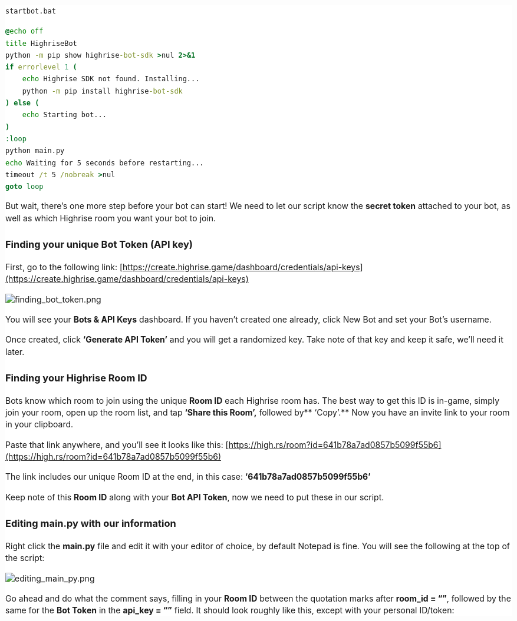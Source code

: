 `startbot.bat`
```bat
@echo off
title HighriseBot
python -m pip show highrise-bot-sdk >nul 2>&1
if errorlevel 1 (
    echo Highrise SDK not found. Installing...
    python -m pip install highrise-bot-sdk
) else (
    echo Starting bot...
)
:loop
python main.py
echo Waiting for 5 seconds before restarting...
timeout /t 5 /nobreak >nul
goto loop
```

But wait, there’s one more step before your bot can start! We need to let our script know the **secret token** attached to your bot, as well as which Highrise room you want your bot to join.

### Finding your unique Bot Token (API key)
First, go to the following link: [https://create.highrise.game/dashboard/credentials/api-keys](https://create.highrise.game/dashboard/credentials/api-keys)

![finding_bot_token.png](https://cdn-production.joinhighrise.com/create-portal/finding_bot_token_879a8915e5.png)

You will see your **Bots & API Keys** dashboard. If you haven’t created one already, click New Bot and set your Bot’s username.

Once created, click **‘Generate API Token’** and you will get a randomized key. Take note of that key and keep it safe, we’ll need it later.

### Finding your Highrise Room ID
Bots know which room to join using the unique **Room ID** each Highrise room has. The best way to get this ID is in-game, simply join your room, open up the room list, and tap **‘Share this Room’,** followed by** ‘Copy’.** Now you have an invite link to your room in your clipboard.

Paste that link anywhere, and you’ll see it looks like this: [https://high.rs/room?id=641b78a7ad0857b5099f55b6](https://high.rs/room?id=641b78a7ad0857b5099f55b6)

The link includes our unique Room ID at the end, in this case: **‘641b78a7ad0857b5099f55b6’**

Keep note of this **Room ID** along with your **Bot API Token**, now we need to put these in our script.

### Editing main.py with our information
Right click the **main.py** file and edit it with your editor of choice, by default Notepad is fine. You will see the following at the top of the script:

![editing_main_py.png](https://cdn-production.joinhighrise.com/create-portal/editing_main_py_f838d7a39d.png)

Go ahead and do what the comment says, filling in your **Room ID** between the quotation marks after **room_id = “”**, followed by the same for the **Bot Token** in the **api_key = “”** field. It should look roughly like this, except with your personal ID/token:
